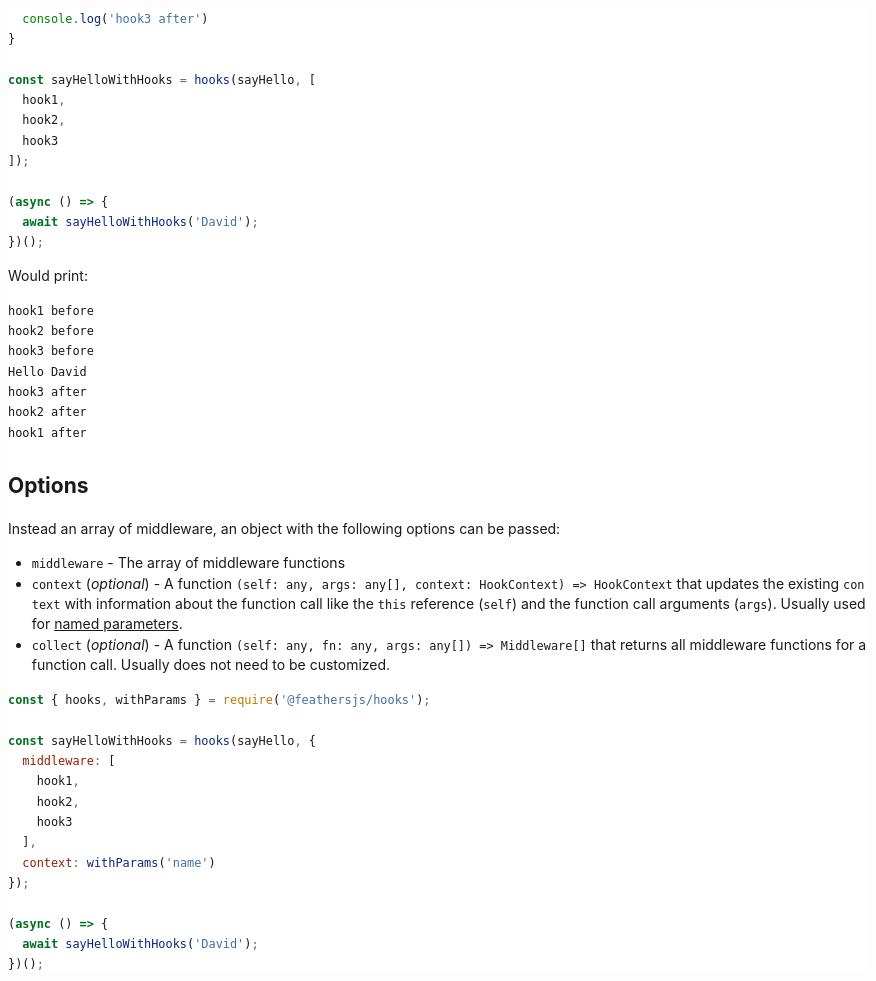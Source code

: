 ```js
  console.log('hook3 after')
}

const sayHelloWithHooks = hooks(sayHello, [
  hook1,
  hook2,
  hook3
]);

(async () => {
  await sayHelloWithHooks('David');
})();
```

Would print:

```
hook1 before
hook2 before
hook3 before
Hello David
hook3 after
hook2 after
hook1 after
```

## Options

Instead an array of middleware, an object with the following options can be passed:

- `middleware` - The array of middleware functions
- `context` (*optional*) - A function `(self: any, args: any[], context: HookContext) => HookContext` that updates the existing `context` with information about the function call like the `this` reference (`self`) and the function call arguments (`args`). Usually used for [named parameters](#using-named-parameters).
- `collect` (*optional*) - A function `(self: any, fn: any, args: any[]) => Middleware[]` that returns all middleware functions for a function call. Usually does not need to be customized.

```js
const { hooks, withParams } = require('@feathersjs/hooks');

const sayHelloWithHooks = hooks(sayHello, {
  middleware: [
    hook1,
    hook2,
    hook3
  ],
  context: withParams('name')
});

(async () => {
  await sayHelloWithHooks('David');
})();
```
